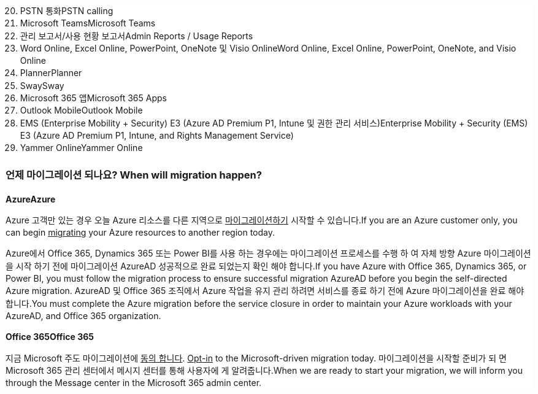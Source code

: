 20. <span data-ttu-id="d1e73-230">PSTN 통화</span><span class="sxs-lookup"><span data-stu-id="d1e73-230">PSTN calling</span></span>
21. <span data-ttu-id="d1e73-231">Microsoft Teams</span><span class="sxs-lookup"><span data-stu-id="d1e73-231">Microsoft Teams</span></span>
22. <span data-ttu-id="d1e73-232">관리 보고서/사용 현황 보고서</span><span class="sxs-lookup"><span data-stu-id="d1e73-232">Admin Reports / Usage Reports</span></span>
23. <span data-ttu-id="d1e73-233">Word Online, Excel Online, PowerPoint, OneNote 및 Visio Online</span><span class="sxs-lookup"><span data-stu-id="d1e73-233">Word Online, Excel Online, PowerPoint, OneNote, and Visio Online</span></span>
24. <span data-ttu-id="d1e73-234">Planner</span><span class="sxs-lookup"><span data-stu-id="d1e73-234">Planner</span></span>
25. <span data-ttu-id="d1e73-235">Sway</span><span class="sxs-lookup"><span data-stu-id="d1e73-235">Sway</span></span>
26. <span data-ttu-id="d1e73-236">Microsoft 365 앱</span><span class="sxs-lookup"><span data-stu-id="d1e73-236">Microsoft 365 Apps</span></span>
27. <span data-ttu-id="d1e73-237">Outlook Mobile</span><span class="sxs-lookup"><span data-stu-id="d1e73-237">Outlook Mobile</span></span>
28. <span data-ttu-id="d1e73-238">EMS (Enterprise Mobility + Security) E3 (Azure AD Premium P1, Intune 및 권한 관리 서비스)</span><span class="sxs-lookup"><span data-stu-id="d1e73-238">Enterprise Mobility + Security (EMS) E3 (Azure AD Premium P1, Intune, and Rights Management Service)</span></span>
29. <span data-ttu-id="d1e73-239">Yammer Online</span><span class="sxs-lookup"><span data-stu-id="d1e73-239">Yammer Online</span></span>

### <a name="when-will-migration-happen"></a><span data-ttu-id="d1e73-240">언제 마이그레이션 되나요? </span><span class="sxs-lookup"><span data-stu-id="d1e73-240">When will migration happen?</span></span>

<span data-ttu-id="d1e73-241">**Azure**</span><span class="sxs-lookup"><span data-stu-id="d1e73-241">**Azure**</span></span>

<span data-ttu-id="d1e73-242">Azure 고객만 있는 경우 오늘 Azure 리소스를 다른 지역으로 [마이그레이션하기](https://docs.microsoft.com/azure/germany/germany-migration-main) 시작할 수 있습니다.</span><span class="sxs-lookup"><span data-stu-id="d1e73-242">If you are an Azure customer only, you can begin [migrating](https://docs.microsoft.com/azure/germany/germany-migration-main) your Azure resources to another region today.</span></span> 

<span data-ttu-id="d1e73-243">Azure에서 Office 365, Dynamics 365 또는 Power BI를 사용 하는 경우에는 마이그레이션 프로세스를 수행 하 여 자체 방향 Azure 마이그레이션을 시작 하기 전에 마이그레이션 AzureAD 성공적으로 완료 되었는지 확인 해야 합니다.</span><span class="sxs-lookup"><span data-stu-id="d1e73-243">If you have Azure with Office 365, Dynamics 365, or Power BI, you must follow the migration process to ensure successful migration AzureAD before you begin the self-directed Azure migration.</span></span> <span data-ttu-id="d1e73-244">AzureAD 및 Office 365 조직에서 Azure 작업을 유지 관리 하려면 서비스를 종료 하기 전에 Azure 마이그레이션을 완료 해야 합니다.</span><span class="sxs-lookup"><span data-stu-id="d1e73-244">You must complete the Azure migration before the service closure in order to maintain your Azure workloads with your AzureAD, and Office 365 organization.</span></span>

<span data-ttu-id="d1e73-245">**Office 365**</span><span class="sxs-lookup"><span data-stu-id="d1e73-245">**Office 365**</span></span>

<span data-ttu-id="d1e73-246">지금 Microsoft 주도 마이그레이션에 [동의 합니다](https://aka.ms/office365germanymoveoptin). </span><span class="sxs-lookup"><span data-stu-id="d1e73-246">[Opt-in](https://aka.ms/office365germanymoveoptin) to the Microsoft-driven migration today.</span></span> <span data-ttu-id="d1e73-247">마이그레이션을 시작할 준비가 되 면 Microsoft 365 관리 센터에서 메시지 센터를 통해 사용자에 게 알려줍니다.</span><span class="sxs-lookup"><span data-stu-id="d1e73-247">When we are ready to start your migration, we will inform you through the Message center in the Microsoft 365 admin center.</span></span>
